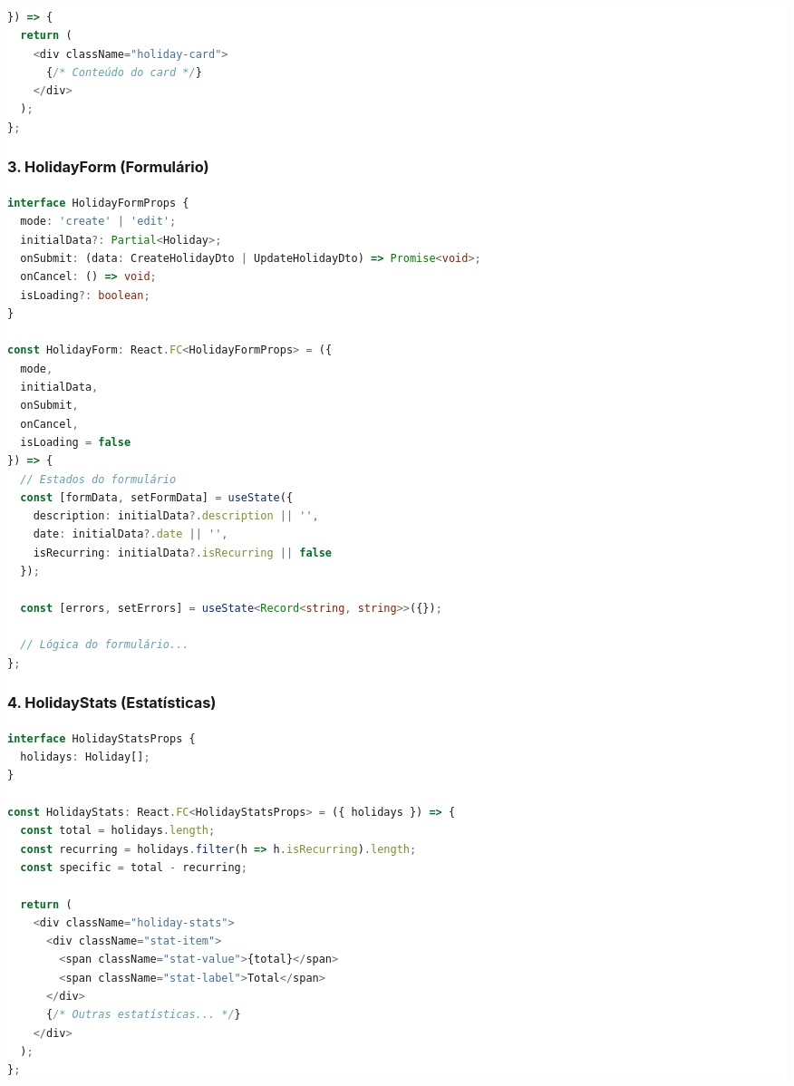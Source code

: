 ```typescript
}) => {
  return (
    <div className="holiday-card">
      {/* Conteúdo do card */}
    </div>
  );
};
```

### 3. HolidayForm (Formulário)

```typescript
interface HolidayFormProps {
  mode: 'create' | 'edit';
  initialData?: Partial<Holiday>;
  onSubmit: (data: CreateHolidayDto | UpdateHolidayDto) => Promise<void>;
  onCancel: () => void;
  isLoading?: boolean;
}

const HolidayForm: React.FC<HolidayFormProps> = ({
  mode,
  initialData,
  onSubmit,
  onCancel,
  isLoading = false
}) => {
  // Estados do formulário
  const [formData, setFormData] = useState({
    description: initialData?.description || '',
    date: initialData?.date || '',
    isRecurring: initialData?.isRecurring || false
  });
  
  const [errors, setErrors] = useState<Record<string, string>>({});
  
  // Lógica do formulário...
};
```

### 4. HolidayStats (Estatísticas)

```typescript
interface HolidayStatsProps {
  holidays: Holiday[];
}

const HolidayStats: React.FC<HolidayStatsProps> = ({ holidays }) => {
  const total = holidays.length;
  const recurring = holidays.filter(h => h.isRecurring).length;
  const specific = total - recurring;
  
  return (
    <div className="holiday-stats">
      <div className="stat-item">
        <span className="stat-value">{total}</span>
        <span className="stat-label">Total</span>
      </div>
      {/* Outras estatísticas... */}
    </div>
  );
};
```
